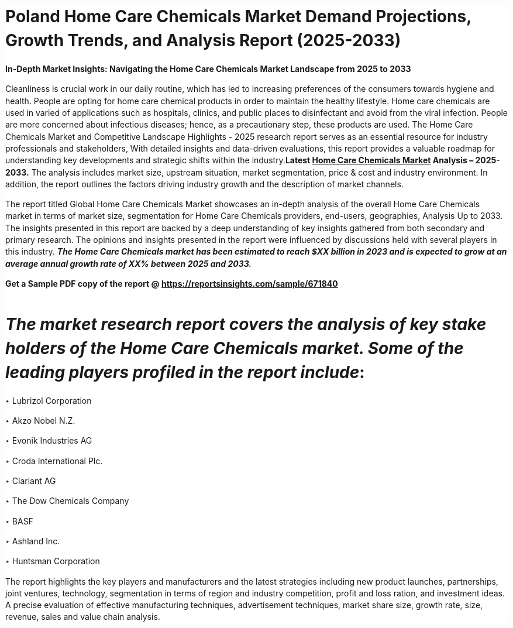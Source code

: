 # Poland Home Care Chemicals Market Demand Projections, Growth Trends, and Analysis Report (2025-2033)

<strong>In-Depth Market Insights: Navigating the Home Care Chemicals Market Landscape from 2025 to 2033</strong></p>

Cleanliness is crucial work in our daily routine, which has led to increasing preferences of the consumers towards hygiene and health. People are opting for home care chemical products in order to maintain the healthy lifestyle. Home care chemicals are used in varied of applications such as hospitals, clinics, and public places to disinfectant and avoid from the viral infection. People are more concerned about infectious diseases; hence, as a precautionary step, these products are used. The Home Care Chemicals Market and Competitive Landscape Highlights - 2025 research report serves as an essential resource for industry professionals and stakeholders, With detailed insights and data-driven evaluations, this report provides a valuable roadmap for understanding key developments and strategic shifts within the industry.<strong>Latest <a href=https://www.reportsinsights.com/sample/671840>Home Care Chemicals Market</a> Analysis – 2025-2033.</strong>  The analysis includes market size, upstream situation, market segmentation, price & cost and industry environment. In addition, the report outlines the factors driving industry growth and the description of market channels.

The report titled Global Home Care Chemicals Market showcases an in-depth analysis of the overall Home Care Chemicals market in terms of market size, segmentation for Home Care Chemicals providers, end-users, geographies, Analysis Up to 2033. The insights presented in this report are backed by a deep understanding of key insights gathered from both secondary and primary research. The opinions and insights presented in the report were influenced by discussions held with several players in this industry. <strong><em>The Home Care Chemicals market has been estimated to reach $XX billion in 2023 and is expected to grow at an average annual growth rate of XX% between 2025 and 2033.</em></strong>

<strong>Get a Sample PDF copy of the report @ <a href=https://reportsinsights.com/sample/671840>https://reportsinsights.com/sample/671840</a></strong>

# <strong><em>The market research report covers the analysis of key stake holders of the Home Care Chemicals market. Some of the leading players profiled in the report include</em></strong>: 

‣ Lubrizol Corporation

‣ Akzo Nobel N.Z.

‣ Evonik Industries AG

‣ Croda International Plc.

‣ Clariant AG

‣ The Dow Chemicals Company

‣ BASF

‣ Ashland Inc.

‣ Huntsman Corporation

The report highlights the key players and manufacturers and the latest strategies including new product launches, partnerships, joint ventures, technology, segmentation in terms of region and industry competition, profit and loss ration, and investment ideas. A precise evaluation of effective manufacturing techniques, advertisement techniques, market share size, growth rate, size, revenue, sales and value chain analysis.
